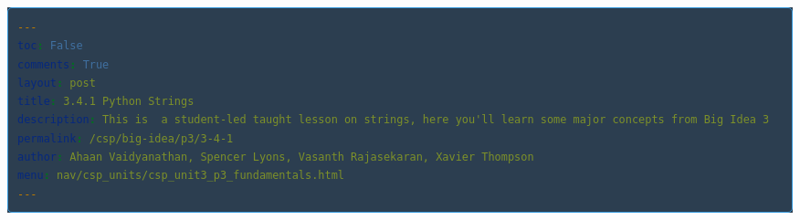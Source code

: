 ```yaml
---
toc: False
comments: True
layout: post
title: 3.4.1 Python Strings
description: This is  a student-led taught lesson on strings, here you'll learn some major concepts from Big Idea 3
permalink: /csp/big-idea/p3/3-4-1
author: Ahaan Vaidyanathan, Spencer Lyons, Vasanth Rajasekaran, Xavier Thompson
menu: nav/csp_units/csp_unit3_p3_fundamentals.html
---
```


<style>
  /* Global styling for the notebook with dark background */
  body {
      font-family: 'Arial', sans-serif;
      background-color: #2c3e50;
      color: #ecf0f1;
  }

  /* Styling headers with lighter text and borders */
  h1, h2, h3, h4, h5 {
      color: #ecf0f1;
      border-bottom: 2px solid #3498db;
      padding-bottom: 5px;
      margin-bottom: 15px;
  }

  /* Custom style for inline code */
  code {
      background-color: #34495e;
      color: #e74c3c;
      padding: 2px 5px;
      border-radius: 4px;
  }

  /* Custom style for preformatted code blocks */
  pre {
      background-color: #2b2b2b;
      color: #f1f1f1;
      padding: 10px;
      border-radius: 5px;
      border: 1px solid #3498db; /* Updated border color */
      overflow-x: auto;
  }

  /* Code block syntax highlighting */
  .hljs-keyword, .hljs-selector-tag, .hljs-subst {
      color: #f92672; /* Keywords */
  }

  .hljs-string, .hljs-attr, .hljs-symbol, .hljs-bullet, .hljs-addition {
      color: #a6e22e; /* Strings */
  }
